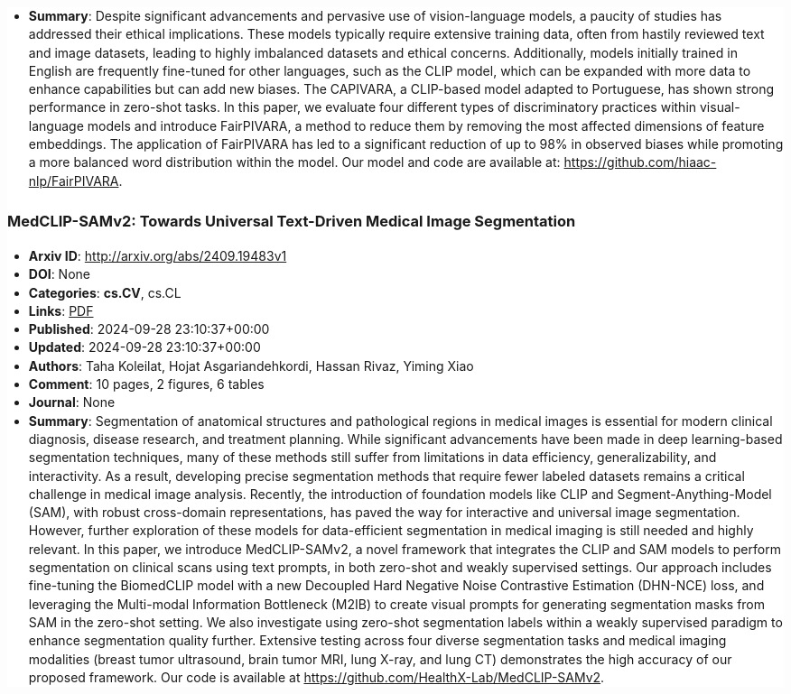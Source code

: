 - **Summary**: Despite significant advancements and pervasive use of vision-language models, a paucity of studies has addressed their ethical implications. These models typically require extensive training data, often from hastily reviewed text and image datasets, leading to highly imbalanced datasets and ethical concerns. Additionally, models initially trained in English are frequently fine-tuned for other languages, such as the CLIP model, which can be expanded with more data to enhance capabilities but can add new biases. The CAPIVARA, a CLIP-based model adapted to Portuguese, has shown strong performance in zero-shot tasks. In this paper, we evaluate four different types of discriminatory practices within visual-language models and introduce FairPIVARA, a method to reduce them by removing the most affected dimensions of feature embeddings. The application of FairPIVARA has led to a significant reduction of up to 98% in observed biases while promoting a more balanced word distribution within the model. Our model and code are available at: https://github.com/hiaac-nlp/FairPIVARA.



### MedCLIP-SAMv2: Towards Universal Text-Driven Medical Image Segmentation
- **Arxiv ID**: http://arxiv.org/abs/2409.19483v1
- **DOI**: None
- **Categories**: **cs.CV**, cs.CL
- **Links**: [PDF](http://arxiv.org/pdf/2409.19483v1)
- **Published**: 2024-09-28 23:10:37+00:00
- **Updated**: 2024-09-28 23:10:37+00:00
- **Authors**: Taha Koleilat, Hojat Asgariandehkordi, Hassan Rivaz, Yiming Xiao
- **Comment**: 10 pages, 2 figures, 6 tables
- **Journal**: None
- **Summary**: Segmentation of anatomical structures and pathological regions in medical images is essential for modern clinical diagnosis, disease research, and treatment planning. While significant advancements have been made in deep learning-based segmentation techniques, many of these methods still suffer from limitations in data efficiency, generalizability, and interactivity. As a result, developing precise segmentation methods that require fewer labeled datasets remains a critical challenge in medical image analysis. Recently, the introduction of foundation models like CLIP and Segment-Anything-Model (SAM), with robust cross-domain representations, has paved the way for interactive and universal image segmentation. However, further exploration of these models for data-efficient segmentation in medical imaging is still needed and highly relevant. In this paper, we introduce MedCLIP-SAMv2, a novel framework that integrates the CLIP and SAM models to perform segmentation on clinical scans using text prompts, in both zero-shot and weakly supervised settings. Our approach includes fine-tuning the BiomedCLIP model with a new Decoupled Hard Negative Noise Contrastive Estimation (DHN-NCE) loss, and leveraging the Multi-modal Information Bottleneck (M2IB) to create visual prompts for generating segmentation masks from SAM in the zero-shot setting. We also investigate using zero-shot segmentation labels within a weakly supervised paradigm to enhance segmentation quality further. Extensive testing across four diverse segmentation tasks and medical imaging modalities (breast tumor ultrasound, brain tumor MRI, lung X-ray, and lung CT) demonstrates the high accuracy of our proposed framework. Our code is available at https://github.com/HealthX-Lab/MedCLIP-SAMv2.



